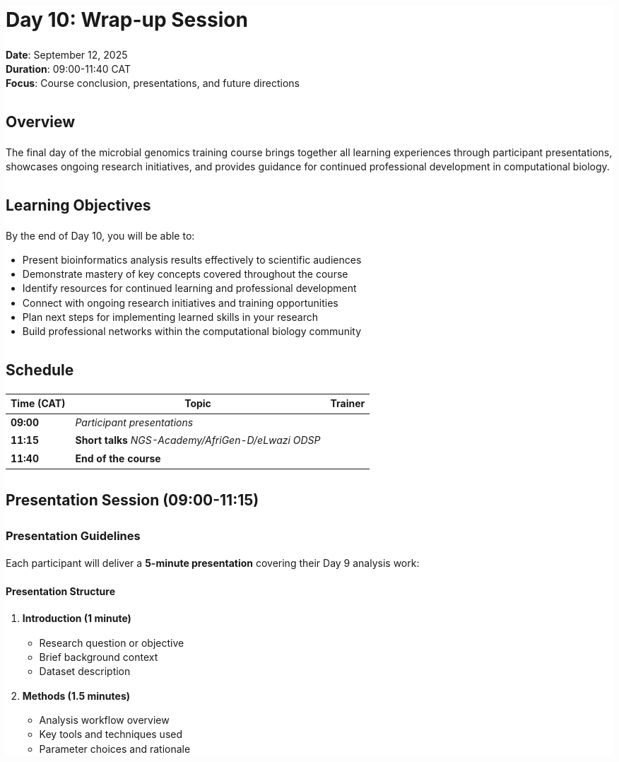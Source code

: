 # Day 10: Wrap-up Session

**Date**: September 12, 2025  
**Duration**: 09:00-11:40 CAT  
**Focus**: Course conclusion, presentations, and future directions

## Overview

The final day of the microbial genomics training course brings together all learning experiences through participant presentations, showcases ongoing research initiatives, and provides guidance for continued professional development in computational biology.

## Learning Objectives

By the end of Day 10, you will be able to:

- Present bioinformatics analysis results effectively to scientific audiences
- Demonstrate mastery of key concepts covered throughout the course
- Identify resources for continued learning and professional development
- Connect with ongoing research initiatives and training opportunities
- Plan next steps for implementing learned skills in your research
- Build professional networks within the computational biology community

## Schedule

| Time (CAT) | Topic | Trainer |
|------------|-------|---------|
| **09:00** | *Participant presentations* | |
| **11:15** | **Short talks** *NGS-Academy/AfriGen-D/eLwazi ODSP* | |
| **11:40** | **End of the course** | |

## Presentation Session (09:00-11:15)

### Presentation Guidelines

Each participant will deliver a **5-minute presentation** covering their Day 9 analysis work:

#### Presentation Structure
1. **Introduction (1 minute)**
   - Research question or objective
   - Brief background context
   - Dataset description

2. **Methods (1.5 minutes)**
   - Analysis workflow overview
   - Key tools and techniques used
   - Parameter choices and rationale
